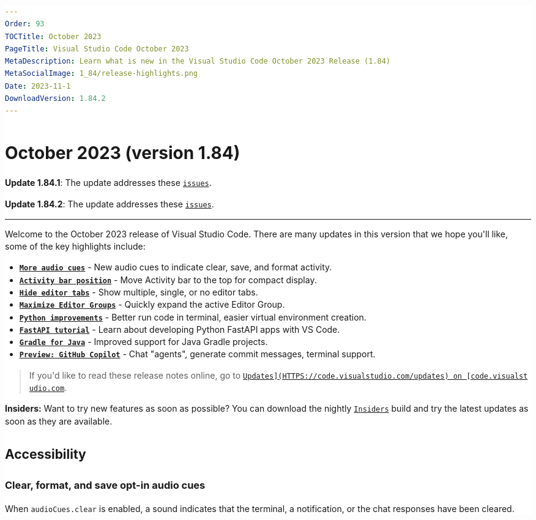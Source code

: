 ```yaml
---
Order: 93
TOCTitle: October 2023
PageTitle: Visual Studio Code October 2023
MetaDescription: Learn what is new in the Visual Studio Code October 2023 Release (1.84)
MetaSocialImage: 1_84/release-highlights.png
Date: 2023-11-1
DownloadVersion: 1.84.2
---
```

# October 2023 (version 1.84)

**Update 1.84.1**: The update addresses these [`issues`](HTTPS://github.com/microsoft/vscode/issues?q=is%3Aissue+milestone%3A%22October+2023+Recovery+1%22+is%3Aclosed).

**Update 1.84.2**: The update addresses these [`issues`](HTTPS://github.com/microsoft/vscode/issues?q=is%3Aissue+milestone%3A%22October+2023+Recovery+2%22+is%3Aclosed).



---

Welcome to the October 2023 release of Visual Studio Code. There are many updates in this version that we hope you'll like, some of the key highlights include:

* **[`More audio cues`](#accessibility)** - New audio cues to indicate clear, save, and format activity.
* **[`Activity bar position`](#workbench)** - Move Activity bar to the top for compact display.
* **[`Hide editor tabs`](#hide-editor-tabs)** - Show multiple, single, or no editor tabs.
* **[`Maximize Editor Groups`](#maximize-editor-group)** - Quickly expand the active Editor Group.
* **[`Python improvements`](#python)** - Better run code in terminal, easier virtual environment creation.
* **[`FastAPI tutorial`](#fastapi-tutorial)** - Learn about developing Python FastAPI apps with VS Code.
* **[`Gradle for Java`](#gradle-for-java)** - Improved support for Java Gradle projects.
* **[`Preview: GitHub Copilot`](#github-copilot)** - Chat "agents", generate commit messages, terminal support.

>If you'd like to read these release notes online, go to [`Updates](HTTPS://code.visualstudio.com/updates) on [code.visualstudio.com`](HTTPS://code.visualstudio.com).

**Insiders:** Want to try new features as soon as possible? You can download the nightly [`Insiders`](HTTPS://code.visualstudio.com/insiders) build and try the latest updates as soon as they are available.

## Accessibility

### Clear, format, and save opt-in audio cues

When `audioCues.clear` is enabled, a sound indicates that the terminal, a notification, or the chat responses have been cleared.
